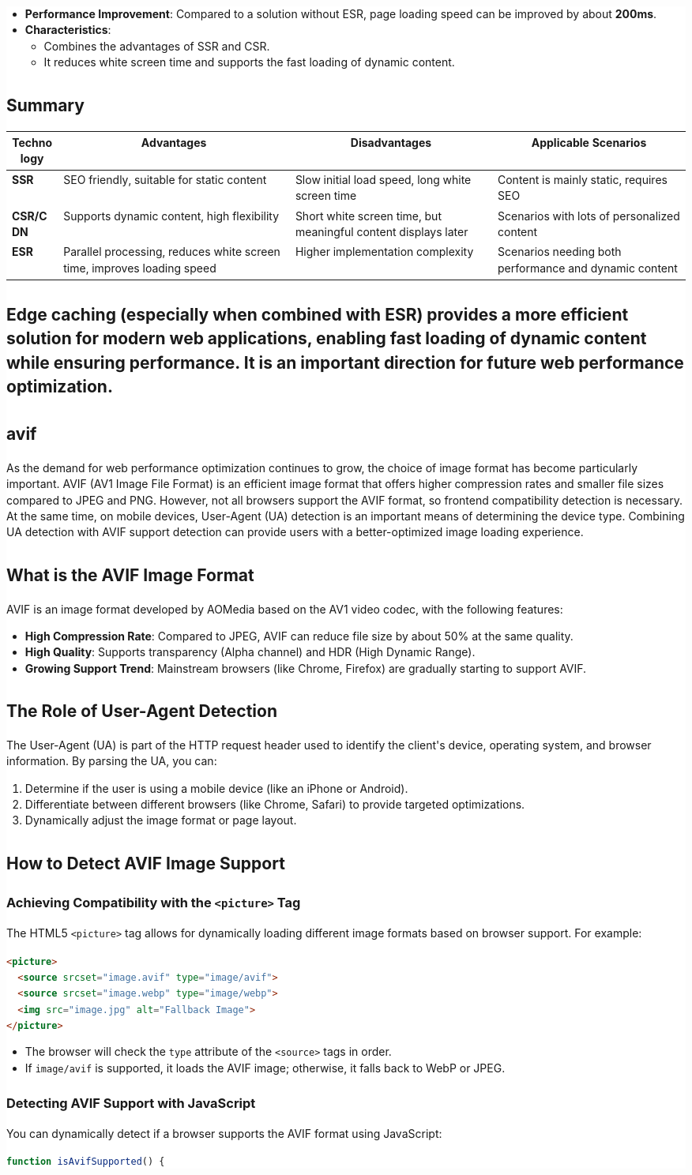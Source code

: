  - **Performance Improvement**: Compared to a solution without ESR, page loading speed can be improved by about **200ms**.
- **Characteristics**:
  - Combines the advantages of SSR and CSR.
  - It reduces white screen time and supports the fast loading of dynamic content.
## Summary
| Technology | Advantages                                  | Disadvantages                               | Applicable Scenarios                 |
|-----------|---------------------------------------------|---------------------------------------------|--------------------------------------|
| **SSR**   | SEO friendly, suitable for static content   | Slow initial load speed, long white screen time | Content is mainly static, requires SEO |
| **CSR/CDN** | Supports dynamic content, high flexibility  | Short white screen time, but meaningful content displays later | Scenarios with lots of personalized content |
| **ESR**   | Parallel processing, reduces white screen time, improves loading speed | Higher implementation complexity            | Scenarios needing both performance and dynamic content |
Edge caching (especially when combined with ESR) provides a more efficient solution for modern web applications, enabling fast loading of dynamic content while ensuring performance. It is an important direction for future web performance optimization.
---
## avif
As the demand for web performance optimization continues to grow, the choice of image format has become particularly important. AVIF (AV1 Image File Format) is an efficient image format that offers higher compression rates and smaller file sizes compared to JPEG and PNG. However, not all browsers support the AVIF format, so frontend compatibility detection is necessary.
At the same time, on mobile devices, User-Agent (UA) detection is an important means of determining the device type. Combining UA detection with AVIF support detection can provide users with a better-optimized image loading experience.
## What is the AVIF Image Format
AVIF is an image format developed by AOMedia based on the AV1 video codec, with the following features:
- **High Compression Rate**: Compared to JPEG, AVIF can reduce file size by about 50% at the same quality.
- **High Quality**: Supports transparency (Alpha channel) and HDR (High Dynamic Range).
- **Growing Support Trend**: Mainstream browsers (like Chrome, Firefox) are gradually starting to support AVIF.
## The Role of User-Agent Detection
The User-Agent (UA) is part of the HTTP request header used to identify the client's device, operating system, and browser information. By parsing the UA, you can:
1. Determine if the user is using a mobile device (like an iPhone or Android).
2. Differentiate between different browsers (like Chrome, Safari) to provide targeted optimizations.
3. Dynamically adjust the image format or page layout.
## How to Detect AVIF Image Support
### Achieving Compatibility with the `<picture>` Tag
The HTML5 `<picture>` tag allows for dynamically loading different image formats based on browser support. For example:
```html
<picture>
  <source srcset="image.avif" type="image/avif">
  <source srcset="image.webp" type="image/webp">
  <img src="image.jpg" alt="Fallback Image">
</picture>
```
- The browser will check the `type` attribute of the `<source>` tags in order.
- If `image/avif` is supported, it loads the AVIF image; otherwise, it falls back to WebP or JPEG.
### Detecting AVIF Support with JavaScript
You can dynamically detect if a browser supports the AVIF format using JavaScript:
```javascript
function isAvifSupported() {
```